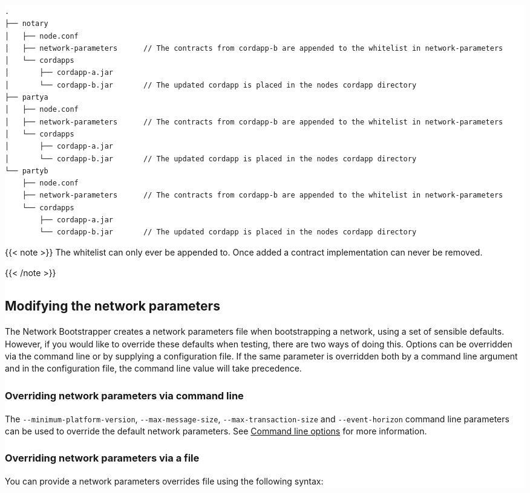 ```none
.
├── notary
│   ├── node.conf
│   ├── network-parameters      // The contracts from cordapp-b are appended to the whitelist in network-parameters
│   └── cordapps
│       ├── cordapp-a.jar
│       └── cordapp-b.jar       // The updated cordapp is placed in the nodes cordapp directory
├── partya
│   ├── node.conf
│   ├── network-parameters      // The contracts from cordapp-b are appended to the whitelist in network-parameters
│   └── cordapps
│       ├── cordapp-a.jar
│       └── cordapp-b.jar       // The updated cordapp is placed in the nodes cordapp directory
└── partyb
    ├── node.conf
    ├── network-parameters      // The contracts from cordapp-b are appended to the whitelist in network-parameters
    └── cordapps
        ├── cordapp-a.jar
        └── cordapp-b.jar       // The updated cordapp is placed in the nodes cordapp directory
```

{{< note >}}
The whitelist can only ever be appended to. Once added a contract implementation can never be removed.

{{< /note >}}

## Modifying the network parameters

The Network Bootstrapper creates a network parameters file when bootstrapping a network, using a set of sensible defaults. However, if you would like
to override these defaults when testing, there are two ways of doing this. Options can be overridden via the command line or by supplying a configuration
file. If the same parameter is overridden both by a command line argument and in the configuration file, the command line value
will take precedence.


### Overriding network parameters via command line

The `--minimum-platform-version`, `--max-message-size`, `--max-transaction-size` and `--event-horizon` command line parameters can
be used to override the default network parameters. See [Command line options](#command-line-options) for more information.


### Overriding network parameters via a file

You can provide a network parameters overrides file using the following syntax:
